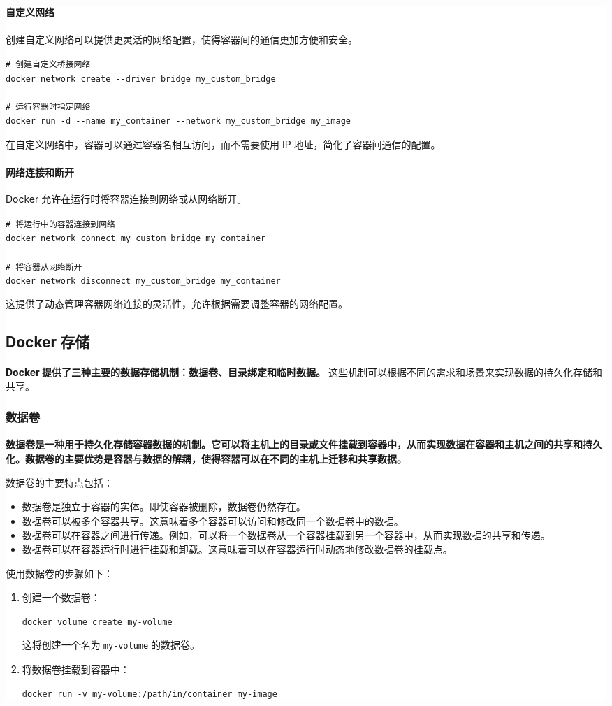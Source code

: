 #### 自定义网络

创建自定义网络可以提供更灵活的网络配置，使得容器间的通信更加方便和安全。

```shell
# 创建自定义桥接网络
docker network create --driver bridge my_custom_bridge

# 运行容器时指定网络
docker run -d --name my_container --network my_custom_bridge my_image
```

在自定义网络中，容器可以通过容器名相互访问，而不需要使用 IP 地址，简化了容器间通信的配置。

#### 网络连接和断开

Docker 允许在运行时将容器连接到网络或从网络断开。

```shell
# 将运行中的容器连接到网络
docker network connect my_custom_bridge my_container

# 将容器从网络断开
docker network disconnect my_custom_bridge my_container
```

这提供了动态管理容器网络连接的灵活性，允许根据需要调整容器的网络配置。

## Docker 存储

**Docker 提供了三种主要的数据存储机制：数据卷、目录绑定和临时数据。** 这些机制可以根据不同的需求和场景来实现数据的持久化存储和共享。

### 数据卷

**数据卷是一种用于持久化存储容器数据的机制。**它可以将主机上的目录或文件挂载到容器中，从而实现数据在容器和主机之间的共享和持久化。数据卷的主要优势是容器与数据的解耦，使得**容器可以在不同的主机上迁移和共享数据。**

数据卷的主要特点包括：

- 数据卷是独立于容器的实体。即使容器被删除，数据卷仍然存在。
- 数据卷可以被多个容器共享。这意味着多个容器可以访问和修改同一个数据卷中的数据。
- 数据卷可以在容器之间进行传递。例如，可以将一个数据卷从一个容器挂载到另一个容器中，从而实现数据的共享和传递。
- 数据卷可以在容器运行时进行挂载和卸载。这意味着可以在容器运行时动态地修改数据卷的挂载点。

使用数据卷的步骤如下：

1. 创建一个数据卷：

   ```shell
   docker volume create my-volume
   ```

   这将创建一个名为 `my-volume` 的数据卷。

2. 将数据卷挂载到容器中：

   ```shell
   docker run -v my-volume:/path/in/container my-image
   ```
